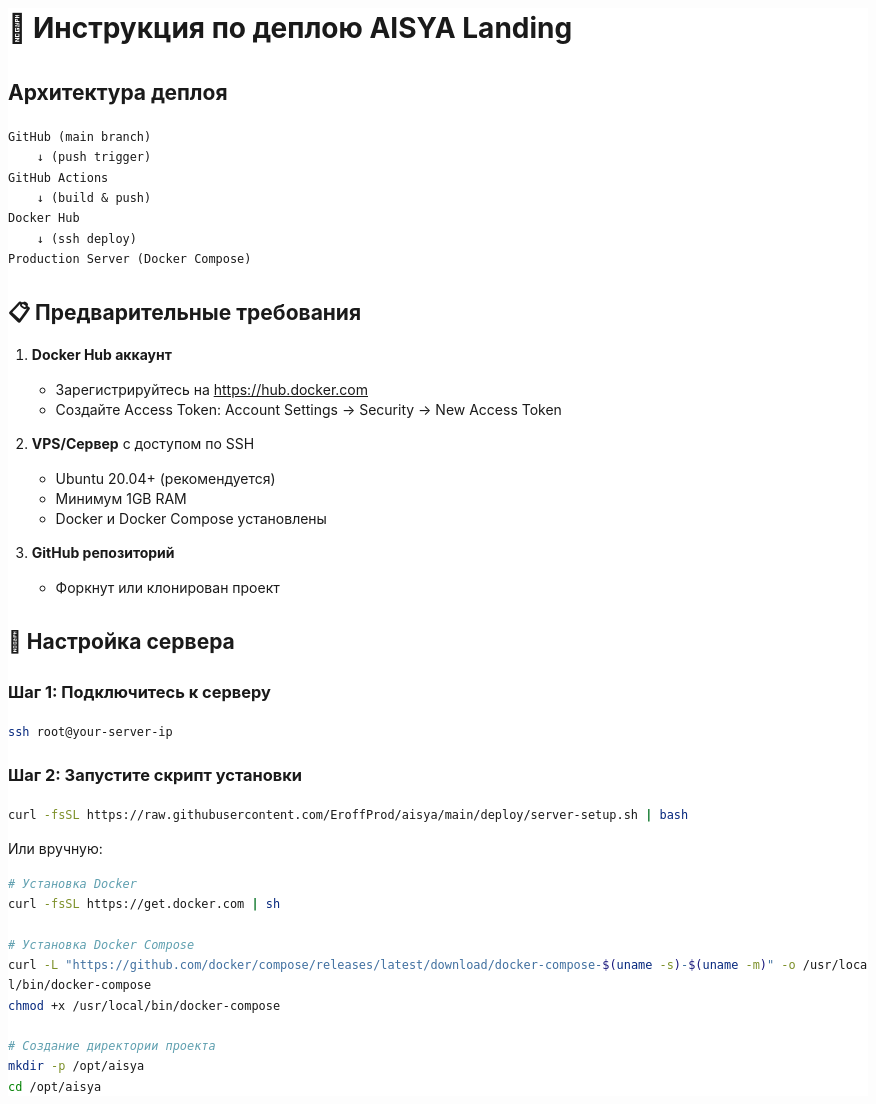 # 🚀 Инструкция по деплою AISYA Landing

## Архитектура деплоя

```
GitHub (main branch)
    ↓ (push trigger)
GitHub Actions
    ↓ (build & push)
Docker Hub
    ↓ (ssh deploy)
Production Server (Docker Compose)
```

## 📋 Предварительные требования

1. **Docker Hub аккаунт**
   - Зарегистрируйтесь на https://hub.docker.com
   - Создайте Access Token: Account Settings → Security → New Access Token

2. **VPS/Сервер** с доступом по SSH
   - Ubuntu 20.04+ (рекомендуется)
   - Минимум 1GB RAM
   - Docker и Docker Compose установлены

3. **GitHub репозиторий**
   - Форкнут или клонирован проект

## 🔧 Настройка сервера

### Шаг 1: Подключитесь к серверу

```bash
ssh root@your-server-ip
```

### Шаг 2: Запустите скрипт установки

```bash
curl -fsSL https://raw.githubusercontent.com/EroffProd/aisya/main/deploy/server-setup.sh | bash
```

Или вручную:

```bash
# Установка Docker
curl -fsSL https://get.docker.com | sh

# Установка Docker Compose
curl -L "https://github.com/docker/compose/releases/latest/download/docker-compose-$(uname -s)-$(uname -m)" -o /usr/local/bin/docker-compose
chmod +x /usr/local/bin/docker-compose

# Создание директории проекта
mkdir -p /opt/aisya
cd /opt/aisya
```
